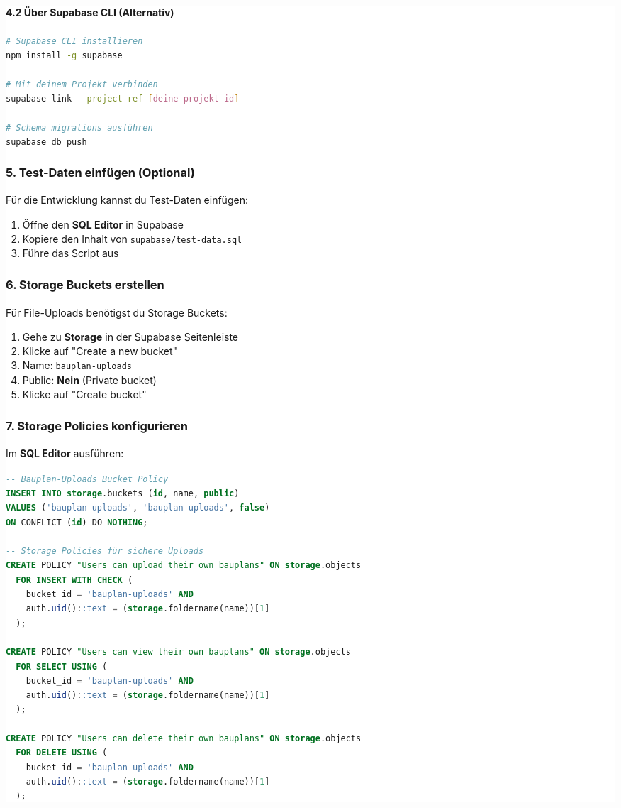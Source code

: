 #### **4.2 Über Supabase CLI (Alternativ)**

```bash
# Supabase CLI installieren
npm install -g supabase

# Mit deinem Projekt verbinden
supabase link --project-ref [deine-projekt-id]

# Schema migrations ausführen
supabase db push
```

### **5. Test-Daten einfügen (Optional)**

Für die Entwicklung kannst du Test-Daten einfügen:

1. Öffne den **SQL Editor** in Supabase
2. Kopiere den Inhalt von `supabase/test-data.sql`
3. Führe das Script aus

### **6. Storage Buckets erstellen**

Für File-Uploads benötigst du Storage Buckets:

1. Gehe zu **Storage** in der Supabase Seitenleiste
2. Klicke auf "Create a new bucket"
3. Name: `bauplan-uploads`
4. Public: **Nein** (Private bucket)
5. Klicke auf "Create bucket"

### **7. Storage Policies konfigurieren**

Im **SQL Editor** ausführen:

```sql
-- Bauplan-Uploads Bucket Policy
INSERT INTO storage.buckets (id, name, public) 
VALUES ('bauplan-uploads', 'bauplan-uploads', false)
ON CONFLICT (id) DO NOTHING;

-- Storage Policies für sichere Uploads
CREATE POLICY "Users can upload their own bauplans" ON storage.objects
  FOR INSERT WITH CHECK (
    bucket_id = 'bauplan-uploads' AND 
    auth.uid()::text = (storage.foldername(name))[1]
  );

CREATE POLICY "Users can view their own bauplans" ON storage.objects
  FOR SELECT USING (
    bucket_id = 'bauplan-uploads' AND 
    auth.uid()::text = (storage.foldername(name))[1]
  );

CREATE POLICY "Users can delete their own bauplans" ON storage.objects
  FOR DELETE USING (
    bucket_id = 'bauplan-uploads' AND 
    auth.uid()::text = (storage.foldername(name))[1]
  );
```
